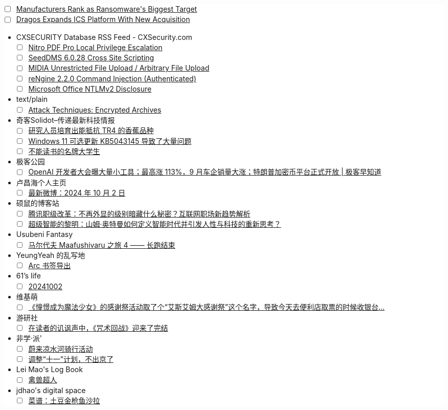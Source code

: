   - [ ] [Manufacturers Rank as Ransomware's Biggest Target](https://www.darkreading.com/vulnerabilities-threats/manufacturers-ransomwares-biggest-target)
  - [ ] [Dragos Expands ICS Platform With New Acquisition](https://www.darkreading.com/endpoint-security/dragos-expands-ics-platform-acquisition)
- CXSECURITY Database RSS Feed - CXSecurity.com
  - [ ] [Nitro PDF Pro Local Privilege Escalation](https://cxsecurity.com/issue/WLB-2024100005)
  - [ ] [SeedDMS 6.0.28 Cross Site Scripting](https://cxsecurity.com/issue/WLB-2024100004)
  - [ ] [MIDIA Unrestricted File Upload / Arbitrary File Upload](https://cxsecurity.com/issue/WLB-2024100003)
  - [ ] [reNgine 2.2.0 Command Injection (Authenticated)](https://cxsecurity.com/issue/WLB-2024100002)
  - [ ] [Microsoft Office NTLMv2 Disclosure](https://cxsecurity.com/issue/WLB-2024100001)
- text/plain
  - [ ] [Attack Techniques: Encrypted Archives](https://textslashplain.com/2024/10/02/attack-techniques-encrypted-archives/)
- 奇客Solidot–传递最新科技情报
  - [ ] [研究人员培育出能抵抗 TR4 的香蕉品种](https://www.solidot.org/story?sid=79399)
  - [ ] [Windows 11 可选更新 KB5043145 导致了大量问题](https://www.solidot.org/story?sid=79398)
  - [ ] [不能读书的名牌大学生](https://www.solidot.org/story?sid=79397)
- 极客公园
  - [ ] [OpenAI 开发者大会曝大量小工具；最高涨 113%，9 月车企销量大涨；特朗普加密币平台正式开放 | 极客早知道](https://mp.weixin.qq.com/s?__biz=MTMwNDMwODQ0MQ==&mid=2653056100&idx=1&sn=2f561255d838a9014abb66e7527259d2&chksm=7e5711d2492098c4f99e5704beac4e69ecd692ab5c097d91cddf9515998db0514f09357e7bc4&scene=58&subscene=0#rd)
- 卢昌海个人主页
  - [ ] [最新微博：2024 年 10 月 2 日](https://www.changhai.org/articles/miscellaneous/blog/202410.php#latest)
- 硕鼠的博客站
  - [ ] [腾讯职级改革：不再外显的级别暗藏什么秘密？互联网职场新趋势解析](https://lukefan.com/2024/10/02/%e8%85%be%e8%ae%af%e8%81%8c%e7%ba%a7%e6%94%b9%e9%9d%a9%ef%bc%9a%e4%b8%8d%e5%86%8d%e5%a4%96%e6%98%be%e7%9a%84%e7%ba%a7%e5%88%ab%e6%9a%97%e8%97%8f%e4%bb%80%e4%b9%88%e7%a7%98%e5%af%86%ef%bc%9f%e4%ba%92/)
  - [ ] [超级智能的黎明：山姆·奥特曼如何定义智能时代并引发人性与科技的重新思考？](https://lukefan.com/2024/10/02/%e8%b6%85%e7%ba%a7%e6%99%ba%e8%83%bd%e7%9a%84%e9%bb%8e%e6%98%8e%ef%bc%9a%e5%b1%b1%e5%a7%86%c2%b7%e5%a5%a5%e7%89%b9%e6%9b%bc%e5%a6%82%e4%bd%95%e5%ae%9a%e4%b9%89%e6%99%ba%e8%83%bd%e6%97%b6%e4%bb%a3/)
- Usubeni Fantasy
  - [ ] [马尔代夫 Maafushivaru 之旅 4 —— 长跑结束](https://ssshooter.com/outrigger-maldives-maafushivaru-4/)
- YeungYeah 的乱写地
  - [ ] [Arc 书签导出](https://scottyeung.top/2024/export-arc-bookmarks/)
- 61’s life
  - [ ] [20241002](https://61.life/2024/1002)
- 维基萌
  - [ ] [《憧憬成为魔法少女》的感谢祭活动取了个“艾斯艾姆大感谢祭”这个名字，导致今天去便利店取票的时候收银台...](https://www.wikimoe.com/post/daskwapb)
- 游研社
  - [ ] [在读者的讥讽声中，《咒术回战》迎来了完结](https://www.yystv.cn/p/12131)
- 非学·派'
  - [ ] [蔚来凉水河骑行活动](https://fxpai.com/weilailiangshuiheqixinghuodong/)
  - [ ] [调整“十一”计划，不出京了](https://fxpai.com/xiugaishiyijihuabuchujingle/)
- Lei Mao's Log Book
  - [ ] [禽兽超人](https://leimao.github.io/essay/%E7%A6%BD%E5%85%BD%E8%B6%85%E4%BA%BA/)
- jdhao's digital space
  - [ ] [菜谱：土豆金枪鱼沙拉](https://jdhao.github.io/2024/10/02/potato_tuna_salad/)
